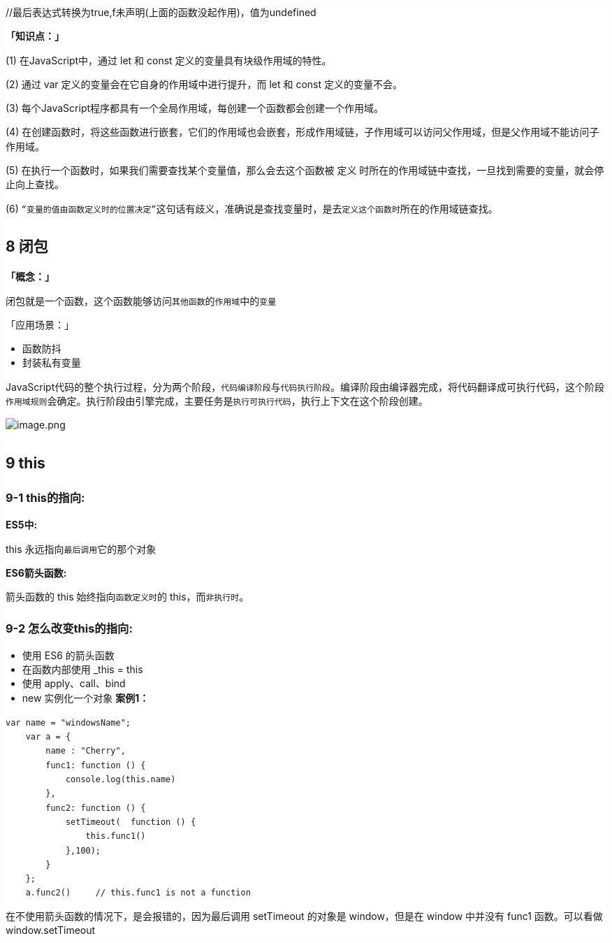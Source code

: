 //最后表达式转换为true,f未声明(上面的函数没起作用)，值为undefined

**「知识点：」**

(1) 在JavaScript中，通过 let 和 const 定义的变量具有块级作用域的特性。

(2) 通过 var 定义的变量会在它自身的作用域中进行提升，而 let 和 const 定义的变量不会。

(3) 每个JavaScript程序都具有一个全局作用域，每创建一个函数都会创建一个作用域。

(4) 在创建函数时，将这些函数进行嵌套，它们的作用域也会嵌套，形成作用域链，子作用域可以访问父作用域，但是父作用域不能访问子作用域。

(5) 在执行一个函数时，如果我们需要查找某个变量值，那么会去这个函数被 定义 时所在的作用域链中查找，一旦找到需要的变量，就会停止向上查找。

(6) `“变量的值由函数定义时的位置决定”`这句话有歧义，准确说是查找变量时，是去`定义这个函数时`所在的作用域链查找。


## 8 闭包
**「概念：」**

闭包就是一个函数，这个函数能够访问`其他函数`的`作用域`中的`变量`

「应用场景：」

- 函数防抖
- 封装私有变量

JavaScript代码的整个执行过程，分为两个阶段，`代码编译阶段`与`代码执行阶段`。编译阶段由编译器完成，将代码翻译成可执行代码，这个阶段`作用域规则`会确定。执行阶段由引擎完成，主要任务是`执行可执行代码`，执行上下文在这个阶段创建。

![image.png](https://p3-juejin.byteimg.com/tos-cn-i-k3u1fbpfcp/bc3ad8ad598945dfb5034b7286946e18~tplv-k3u1fbpfcp-watermark.image)



## 9 this

### 9-1 this的指向:

**ES5中:**

this 永远指向`最后调用`它的那个对象

**ES6箭头函数:**

箭头函数的 this 始终指向`函数定义时`的 this，而`非执行时`。

### 9-2 怎么改变this的指向:
- 使用 ES6 的箭头函数
- 在函数内部使用 _this = this
- 使用 apply、call、bind
- new 实例化一个对象
**案例1：**
```
var name = "windowsName";
    var a = {
        name : "Cherry",
        func1: function () {
            console.log(this.name)     
        },
        func2: function () {
            setTimeout(  function () {
                this.func1()
            },100);
        }
    };
    a.func2()     // this.func1 is not a function
```
在不使用箭头函数的情况下，是会报错的，因为最后调用 setTimeout 的对象是 
window，但是在 window 中并没有 func1 函数。可以看做window.setTimeout
